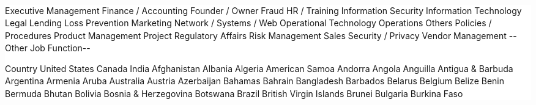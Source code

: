 Executive Management
Finance / Accounting
Founder / Owner
Fraud
HR / Training
Information Security
Information Technology
Legal
Lending
Loss Prevention
Marketing
Network / Systems / Web
Operational Technology
Operations
Others
Policies / Procedures
Product Management
Project
Regulatory Affairs
Risk Management
Sales
Security / Privacy
Vendor Management
--Other Job Function--







Country
United States
Canada
India
Afghanistan
Albania
Algeria
American Samoa
Andorra
Angola
Anguilla
Antigua & Barbuda
Argentina
Armenia
Aruba
Australia
Austria
Azerbaijan
Bahamas
Bahrain
Bangladesh
Barbados
Belarus
Belgium
Belize
Benin
Bermuda
Bhutan
Bolivia
Bosnia & Herzegovina
Botswana
Brazil
British Virgin Islands
Brunei
Bulgaria
Burkina Faso